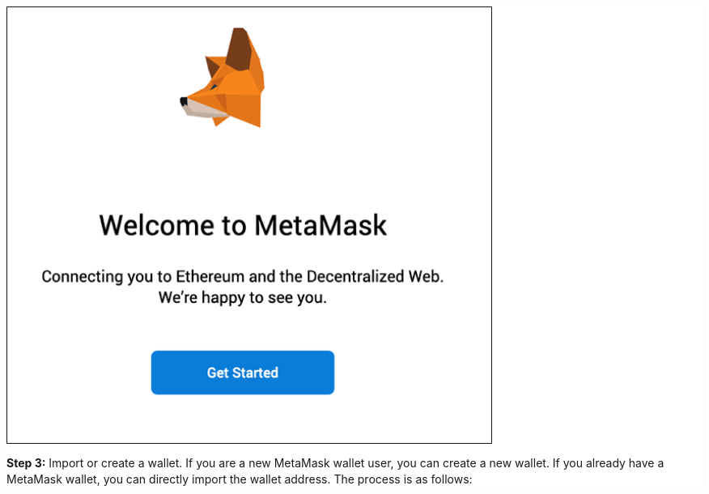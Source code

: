 <img src="assets/GettingStarted.png" align="center" style="width: 600px"/>  

**Step 3:** Import or create a wallet. If you are a new MetaMask wallet user, you can create a new wallet. If you already have a MetaMask wallet, you can directly import the wallet address. The process is as follows: 
